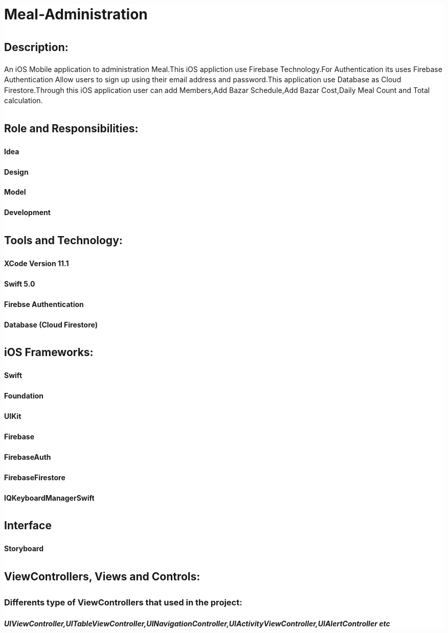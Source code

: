 # Meal-Administration

## Description:
An iOS Mobile application to administration Meal.This iOS appliction use Firebase Technology.For Authentication its uses Firebase Authentication 
Allow users to sign up using their email address and password.This application use Database as Cloud Firestore.Through this iOS application user can 
add Members,Add Bazar Schedule,Add Bazar Cost,Daily Meal Count and Total calculation.


## Role and Responsibilities: 
#### Idea
#### Design
#### Model
#### Development

## Tools and Technology:

#### XCode Version 11.1
#### Swift 5.0
#### Firebse Authentication
#### Database (Cloud Firestore) 

## iOS Frameworks:
#### Swift
#### Foundation
#### UIKit
#### Firebase
#### FirebaseAuth
#### FirebaseFirestore
#### IQKeyboardManagerSwift

## Interface

#### Storyboard

## ViewControllers, Views and Controls:

### Differents type of ViewControllers that used in the project:
##### UIViewController,UITableViewController,UINavigationController,UIActivityViewController,UIAlertController etc

